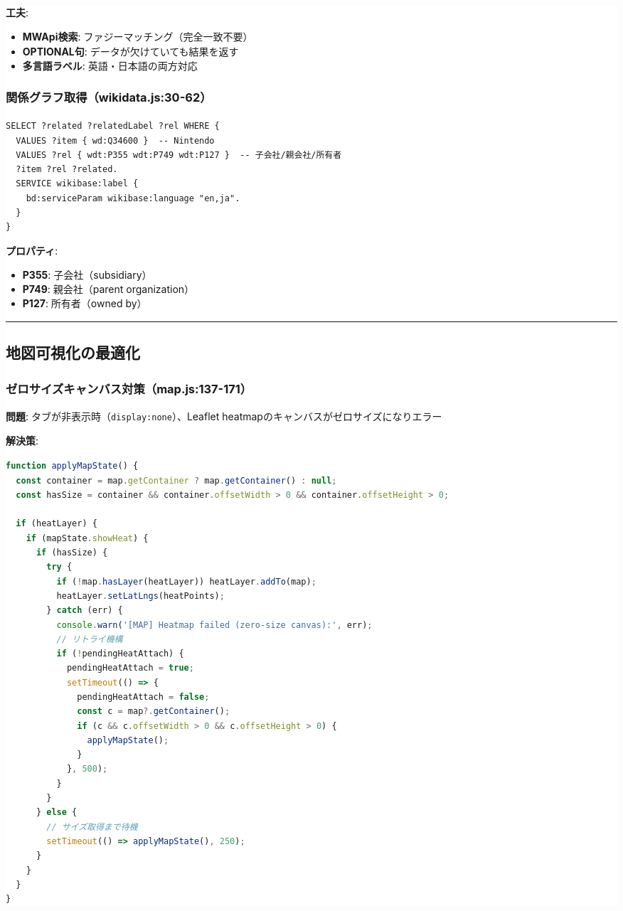 **工夫**:
- **MWApi検索**: ファジーマッチング（完全一致不要）
- **OPTIONAL句**: データが欠けていても結果を返す
- **多言語ラベル**: 英語・日本語の両方対応

### 関係グラフ取得（wikidata.js:30-62）

```sparql
SELECT ?related ?relatedLabel ?rel WHERE {
  VALUES ?item { wd:Q34600 }  -- Nintendo
  VALUES ?rel { wdt:P355 wdt:P749 wdt:P127 }  -- 子会社/親会社/所有者
  ?item ?rel ?related.
  SERVICE wikibase:label {
    bd:serviceParam wikibase:language "en,ja".
  }
}
```

**プロパティ**:
- **P355**: 子会社（subsidiary）
- **P749**: 親会社（parent organization）
- **P127**: 所有者（owned by）

---

## 地図可視化の最適化

### ゼロサイズキャンバス対策（map.js:137-171）

**問題**: タブが非表示時（`display:none`）、Leaflet heatmapのキャンバスがゼロサイズになりエラー

**解決策**:

```javascript
function applyMapState() {
  const container = map.getContainer ? map.getContainer() : null;
  const hasSize = container && container.offsetWidth > 0 && container.offsetHeight > 0;

  if (heatLayer) {
    if (mapState.showHeat) {
      if (hasSize) {
        try {
          if (!map.hasLayer(heatLayer)) heatLayer.addTo(map);
          heatLayer.setLatLngs(heatPoints);
        } catch (err) {
          console.warn('[MAP] Heatmap failed (zero-size canvas):', err);
          // リトライ機構
          if (!pendingHeatAttach) {
            pendingHeatAttach = true;
            setTimeout(() => {
              pendingHeatAttach = false;
              const c = map?.getContainer();
              if (c && c.offsetWidth > 0 && c.offsetHeight > 0) {
                applyMapState();
              }
            }, 500);
          }
        }
      } else {
        // サイズ取得まで待機
        setTimeout(() => applyMapState(), 250);
      }
    }
  }
}
```